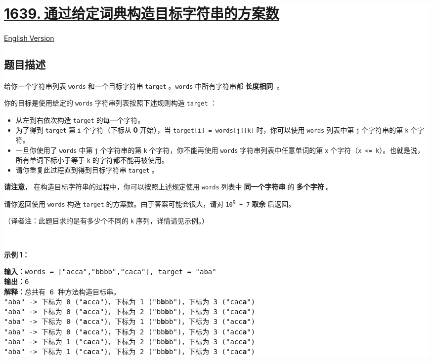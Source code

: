 # [1639. 通过给定词典构造目标字符串的方案数](https://leetcode.cn/problems/number-of-ways-to-form-a-target-string-given-a-dictionary)

[English Version](/solution/1600-1699/1639.Number%20of%20Ways%20to%20Form%20a%20Target%20String%20Given%20a%20Dictionary/README_EN.md)

## 题目描述



<p>给你一个字符串列表 <code>words</code> 和一个目标字符串 <code>target</code> 。<code>words</code> 中所有字符串都 <strong>长度相同</strong>  。</p>

<p>你的目标是使用给定的 <code>words</code> 字符串列表按照下述规则构造 <code>target</code> ：</p>

<ul>
	<li>从左到右依次构造 <code>target</code> 的每一个字符。</li>
	<li>为了得到 <code>target</code> 第 <code>i</code> 个字符（下标从 <strong>0</strong> 开始），当 <code>target[i] = words[j][k]</code> 时，你可以使用 <code>words</code> 列表中第 <code>j</code> 个字符串的第 <code>k</code> 个字符。</li>
	<li>一旦你使用了 <code>words</code> 中第 <code>j</code> 个字符串的第 <code>k</code> 个字符，你不能再使用 <code>words</code> 字符串列表中任意单词的第 <code>x</code> 个字符（<code>x <= k</code>）。也就是说，所有单词下标小于等于 <code>k</code> 的字符都不能再被使用。</li>
	<li>请你重复此过程直到得到目标字符串 <code>target</code> 。</li>
</ul>

<p><strong>请注意</strong>， 在构造目标字符串的过程中，你可以按照上述规定使用 <code>words</code> 列表中 <strong>同一个字符串</strong> 的 <strong>多个字符</strong> 。</p>

<p>请你返回使用 <code>words</code> 构造 <code>target</code> 的方案数。由于答案可能会很大，请对 <code>10<sup>9</sup> + 7</code> <strong>取余</strong> 后返回。</p>

<p>（译者注：此题目求的是有多少个不同的 <code>k</code> 序列，详情请见示例。）</p>

<p> </p>

<p><strong>示例 1：</strong></p>

<pre>
<b>输入：</b>words = ["acca","bbbb","caca"], target = "aba"
<b>输出：</b>6
<b>解释：</b>总共有 6 种方法构造目标串。
"aba" -> 下标为 0 ("<strong>a</strong>cca")，下标为 1 ("b<strong>b</strong>bb")，下标为 3 ("cac<strong>a</strong>")
"aba" -> 下标为 0 ("<strong>a</strong>cca")，下标为 2 ("bb<strong>b</strong>b")，下标为 3 ("cac<strong>a</strong>")
"aba" -> 下标为 0 ("<strong>a</strong>cca")，下标为 1 ("b<strong>b</strong>bb")，下标为 3 ("acc<strong>a</strong>")
"aba" -> 下标为 0 ("<strong>a</strong>cca")，下标为 2 ("bb<strong>b</strong>b")，下标为 3 ("acc<strong>a</strong>")
"aba" -> 下标为 1 ("c<strong>a</strong>ca")，下标为 2 ("bb<strong>b</strong>b")，下标为 3 ("acc<strong>a</strong>")
"aba" -> 下标为 1 ("c<strong>a</strong>ca")，下标为 2 ("bb<strong>b</strong>b")，下标为 3 ("cac<strong>a</strong>")
</pre>
